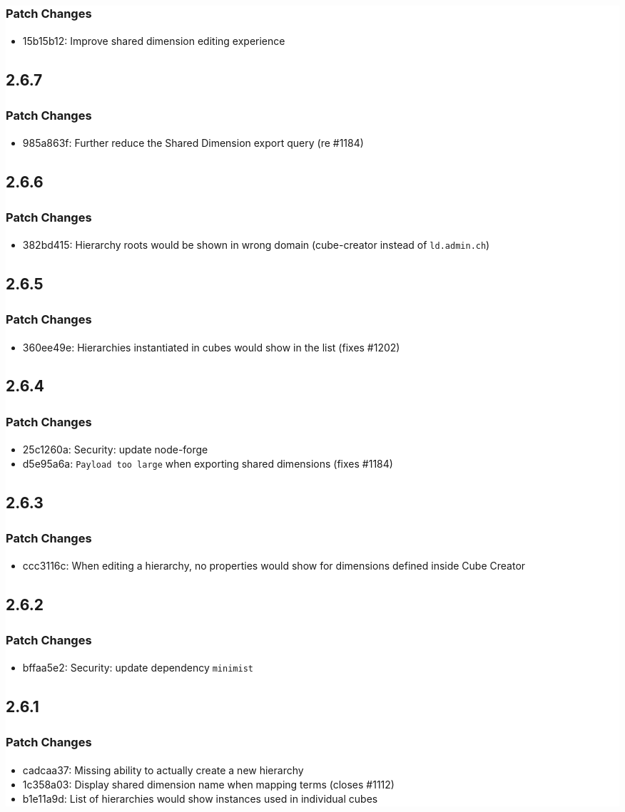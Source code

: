 ### Patch Changes

- 15b15b12: Improve shared dimension editing experience

## 2.6.7

### Patch Changes

- 985a863f: Further reduce the Shared Dimension export query (re #1184)

## 2.6.6

### Patch Changes

- 382bd415: Hierarchy roots would be shown in wrong domain (cube-creator instead of `ld.admin.ch`)

## 2.6.5

### Patch Changes

- 360ee49e: Hierarchies instantiated in cubes would show in the list (fixes #1202)

## 2.6.4

### Patch Changes

- 25c1260a: Security: update node-forge
- d5e95a6a: `Payload too large` when exporting shared dimensions (fixes #1184)

## 2.6.3

### Patch Changes

- ccc3116c: When editing a hierarchy, no properties would show for dimensions defined inside Cube Creator

## 2.6.2

### Patch Changes

- bffaa5e2: Security: update dependency `minimist`

## 2.6.1

### Patch Changes

- cadcaa37: Missing ability to actually create a new hierarchy
- 1c358a03: Display shared dimension name when mapping terms (closes #1112)
- b1e11a9d: List of hierarchies would show instances used in individual cubes
